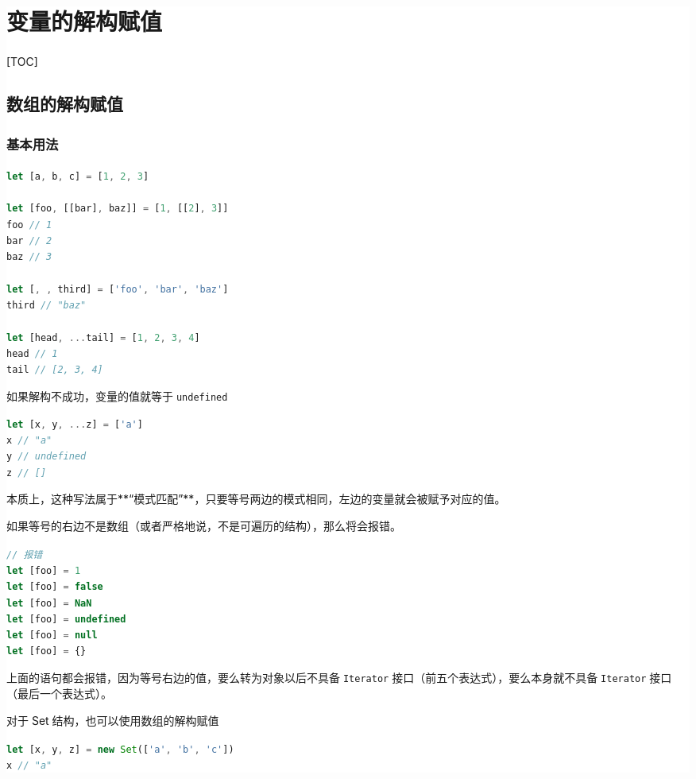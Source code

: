 # 变量的解构赋值

[TOC]

## 数组的解构赋值

### 基本用法

```js
let [a, b, c] = [1, 2, 3]

let [foo, [[bar], baz]] = [1, [[2], 3]]
foo // 1
bar // 2
baz // 3

let [, , third] = ['foo', 'bar', 'baz']
third // "baz"

let [head, ...tail] = [1, 2, 3, 4]
head // 1
tail // [2, 3, 4]
```

如果解构不成功，变量的值就等于 `undefined`

```js
let [x, y, ...z] = ['a']
x // "a"
y // undefined
z // []
```

本质上，这种写法属于**“模式匹配”**，只要等号两边的模式相同，左边的变量就会被赋予对应的值。

如果等号的右边不是数组（或者严格地说，不是可遍历的结构），那么将会报错。

```js
// 报错
let [foo] = 1
let [foo] = false
let [foo] = NaN
let [foo] = undefined
let [foo] = null
let [foo] = {}
```

上面的语句都会报错，因为等号右边的值，要么转为对象以后不具备 `Iterator` 接口（前五个表达式），要么本身就不具备 `Iterator` 接口（最后一个表达式）。

对于 Set 结构，也可以使用数组的解构赋值

```js
let [x, y, z] = new Set(['a', 'b', 'c'])
x // "a"
```
